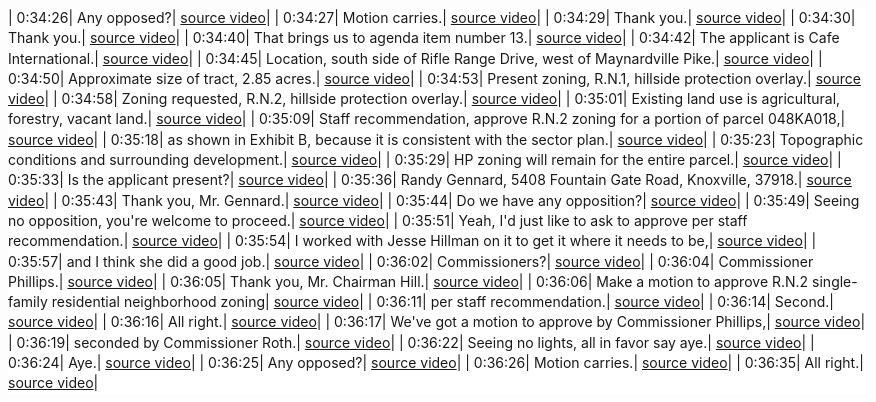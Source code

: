 | 0:34:26| Any opposed?| [source video](https://archive.org/details/planning-r-399-221208?start=2066)|
| 0:34:27| Motion carries.| [source video](https://archive.org/details/planning-r-399-221208?start=2067)|
| 0:34:29| Thank you.| [source video](https://archive.org/details/planning-r-399-221208?start=2069)|
| 0:34:30| Thank you.| [source video](https://archive.org/details/planning-r-399-221208?start=2070)|
| 0:34:40| That brings us to agenda item number 13.| [source video](https://archive.org/details/planning-r-399-221208?start=2080)|
| 0:34:42| The applicant is Cafe International.| [source video](https://archive.org/details/planning-r-399-221208?start=2082)|
| 0:34:45| Location, south side of Rifle Range Drive, west of Maynardville Pike.| [source video](https://archive.org/details/planning-r-399-221208?start=2085)|
| 0:34:50| Approximate size of tract, 2.85 acres.| [source video](https://archive.org/details/planning-r-399-221208?start=2090)|
| 0:34:53| Present zoning, R.N.1, hillside protection overlay.| [source video](https://archive.org/details/planning-r-399-221208?start=2093)|
| 0:34:58| Zoning requested, R.N.2, hillside protection overlay.| [source video](https://archive.org/details/planning-r-399-221208?start=2098)|
| 0:35:01| Existing land use is agricultural, forestry, vacant land.| [source video](https://archive.org/details/planning-r-399-221208?start=2101)|
| 0:35:09| Staff recommendation, approve R.N.2 zoning for a portion of parcel 048KA018,| [source video](https://archive.org/details/planning-r-399-221208?start=2109)|
| 0:35:18| as shown in Exhibit B, because it is consistent with the sector plan.| [source video](https://archive.org/details/planning-r-399-221208?start=2118)|
| 0:35:23| Topographic conditions and surrounding development.| [source video](https://archive.org/details/planning-r-399-221208?start=2123)|
| 0:35:29| HP zoning will remain for the entire parcel.| [source video](https://archive.org/details/planning-r-399-221208?start=2129)|
| 0:35:33| Is the applicant present?| [source video](https://archive.org/details/planning-r-399-221208?start=2133)|
| 0:35:36| Randy Gennard, 5408 Fountain Gate Road, Knoxville, 37918.| [source video](https://archive.org/details/planning-r-399-221208?start=2136)|
| 0:35:43| Thank you, Mr. Gennard.| [source video](https://archive.org/details/planning-r-399-221208?start=2143)|
| 0:35:44| Do we have any opposition?| [source video](https://archive.org/details/planning-r-399-221208?start=2144)|
| 0:35:49| Seeing no opposition, you're welcome to proceed.| [source video](https://archive.org/details/planning-r-399-221208?start=2149)|
| 0:35:51| Yeah, I'd just like to ask to approve per staff recommendation.| [source video](https://archive.org/details/planning-r-399-221208?start=2151)|
| 0:35:54| I worked with Jesse Hillman on it to get it where it needs to be,| [source video](https://archive.org/details/planning-r-399-221208?start=2154)|
| 0:35:57| and I think she did a good job.| [source video](https://archive.org/details/planning-r-399-221208?start=2157)|
| 0:36:02| Commissioners?| [source video](https://archive.org/details/planning-r-399-221208?start=2162)|
| 0:36:04| Commissioner Phillips.| [source video](https://archive.org/details/planning-r-399-221208?start=2164)|
| 0:36:05| Thank you, Mr. Chairman Hill.| [source video](https://archive.org/details/planning-r-399-221208?start=2165)|
| 0:36:06| Make a motion to approve R.N.2 single-family residential neighborhood zoning| [source video](https://archive.org/details/planning-r-399-221208?start=2166)|
| 0:36:11| per staff recommendation.| [source video](https://archive.org/details/planning-r-399-221208?start=2171)|
| 0:36:14| Second.| [source video](https://archive.org/details/planning-r-399-221208?start=2174)|
| 0:36:16| All right.| [source video](https://archive.org/details/planning-r-399-221208?start=2176)|
| 0:36:17| We've got a motion to approve by Commissioner Phillips,| [source video](https://archive.org/details/planning-r-399-221208?start=2177)|
| 0:36:19| seconded by Commissioner Roth.| [source video](https://archive.org/details/planning-r-399-221208?start=2179)|
| 0:36:22| Seeing no lights, all in favor say aye.| [source video](https://archive.org/details/planning-r-399-221208?start=2182)|
| 0:36:24| Aye.| [source video](https://archive.org/details/planning-r-399-221208?start=2184)|
| 0:36:25| Any opposed?| [source video](https://archive.org/details/planning-r-399-221208?start=2185)|
| 0:36:26| Motion carries.| [source video](https://archive.org/details/planning-r-399-221208?start=2186)|
| 0:36:35| All right.| [source video](https://archive.org/details/planning-r-399-221208?start=2195)|